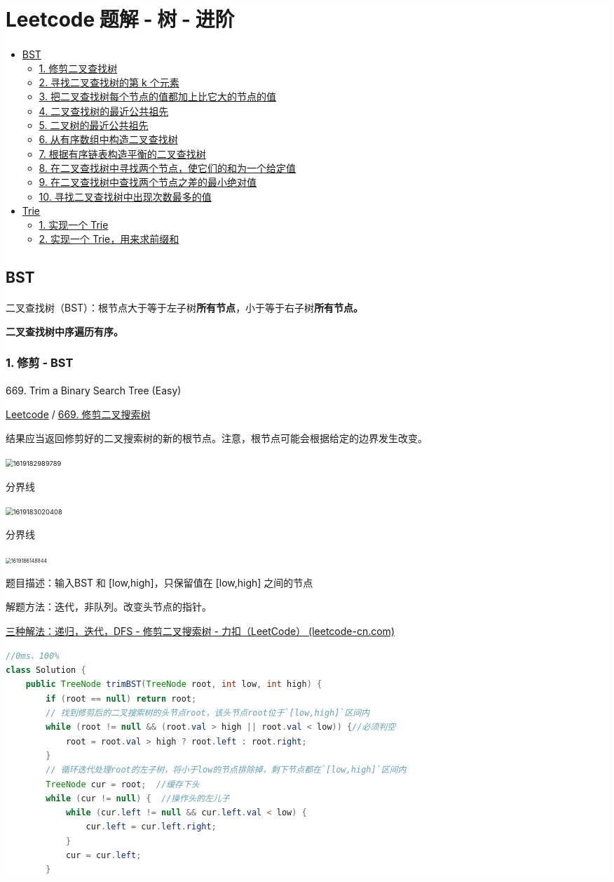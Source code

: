 # Leetcode 题解 - 树 - 进阶

* [BST](#bst)
  * [1. 修剪二叉查找树](#1-修剪二叉查找树)
  * [2. 寻找二叉查找树的第 k 个元素](#2-寻找二叉查找树的第-k-个元素)
  * [3. 把二叉查找树每个节点的值都加上比它大的节点的值](#3-把二叉查找树每个节点的值都加上比它大的节点的值)
  * [4. 二叉查找树的最近公共祖先](#4-二叉查找树的最近公共祖先)
  * [5. 二叉树的最近公共祖先](#5-二叉树的最近公共祖先)
  * [6. 从有序数组中构造二叉查找树](#6-从有序数组中构造二叉查找树)
  * [7. 根据有序链表构造平衡的二叉查找树](#7-根据有序链表构造平衡的二叉查找树)
  * [8. 在二叉查找树中寻找两个节点，使它们的和为一个给定值](#8-在二叉查找树中寻找两个节点，使它们的和为一个给定值)
  * [9. 在二叉查找树中查找两个节点之差的最小绝对值](#9-在二叉查找树中查找两个节点之差的最小绝对值)
  * [10. 寻找二叉查找树中出现次数最多的值](#10-寻找二叉查找树中出现次数最多的值)
* [Trie](#trie)
  * [1. 实现一个 Trie](#1-实现一个-trie)
  * [2. 实现一个 Trie，用来求前缀和](#2-实现一个-trie，用来求前缀和)

## BST

二叉查找树（BST）：根节点大于等于左子树**所有节点**，小于等于右子树**所有节点。**

**二叉查找树中序遍历有序。**

### 1. 修剪 - BST

669\. Trim a Binary Search Tree (Easy)

[Leetcode](https://leetcode.com/problems/trim-a-binary-search-tree/description/) / [669. 修剪二叉搜索树](https://leetcode-cn.com/problems/trim-a-binary-search-tree/)

结果应当返回修剪好的二叉搜索树的新的根节点。注意，根节点可能会根据给定的边界发生改变。

<img src="../../../../../项目/Git-md/ZJW-Summary/assets/1619182989789.png" alt="1619182989789" style="zoom: 67%;" />

分界线

<img src="../../../../../项目/Git-md/ZJW-Summary/assets/1619183020408.png" alt="1619183020408" style="zoom:67%;" />

分界线

<img src="../../../ZJW-Summary/assets/1619186148844.png" alt="1619186148844" style="zoom:50%;" />

题目描述：输入BST 和 [low,high]，只保留值在 [low,high] 之间的节点

解题方法：迭代，非队列。改变头节点的指针。

[三种解法：递归，迭代，DFS - 修剪二叉搜索树 - 力扣（LeetCode） (leetcode-cn.com)](https://leetcode-cn.com/problems/trim-a-binary-search-tree/solution/san-chong-jie-fa-di-gui-die-dai-dfs-by-r-ikyk/) 

```java
//0ms、100%
class Solution {
    public TreeNode trimBST(TreeNode root, int low, int high) {
        if (root == null) return root;
        // 找到修剪后的二叉搜索树的头节点root，该头节点root位于`[low,high]`区间内
        while (root != null && (root.val > high || root.val < low)) {//必须判空
            root = root.val > high ? root.left : root.right;
        }
        // 循环迭代处理root的左子树，将小于low的节点排除掉，剩下节点都在`[low,high]`区间内
        TreeNode cur = root;  //缓存下头
        while (cur != null) {  //操作头的左儿子
            while (cur.left != null && cur.left.val < low) {
                cur.left = cur.left.right;
            }
            cur = cur.left;
        }
```